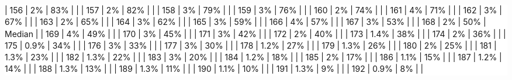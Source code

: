 | 156 | 2% | 83% |  |
| 157 | 2% | 82% |  |
| 158 | 3% | 79% |  |
| 159 | 3% | 76% |  |
| 160 | 2% | 74% |  |
| 161 | 4% | 71% |  |
| 162 | 3% | 67% |  |
| 163 | 2% | 65% |  |
| 164 | 3% | 62% |  |
| 165 | 3% | 59% |  |
| 166 | 4% | 57% |  |
| 167 | 3% | 53% |  |
| 168 | 2% | 50% | Median |
| 169 | 4% | 49% |  |
| 170 | 3% | 45% |  |
| 171 | 3% | 42% |  |
| 172 | 2% | 40% |  |
| 173 | 1.4% | 38% |  |
| 174 | 2% | 36% |  |
| 175 | 0.9% | 34% |  |
| 176 | 3% | 33% |  |
| 177 | 3% | 30% |  |
| 178 | 1.2% | 27% |  |
| 179 | 1.3% | 26% |  |
| 180 | 2% | 25% |  |
| 181 | 1.3% | 23% |  |
| 182 | 1.3% | 22% |  |
| 183 | 3% | 20% |  |
| 184 | 1.2% | 18% |  |
| 185 | 2% | 17% |  |
| 186 | 1.1% | 15% |  |
| 187 | 1.2% | 14% |  |
| 188 | 1.3% | 13% |  |
| 189 | 1.3% | 11% |  |
| 190 | 1.1% | 10% |  |
| 191 | 1.3% | 9% |  |
| 192 | 0.9% | 8% |  |